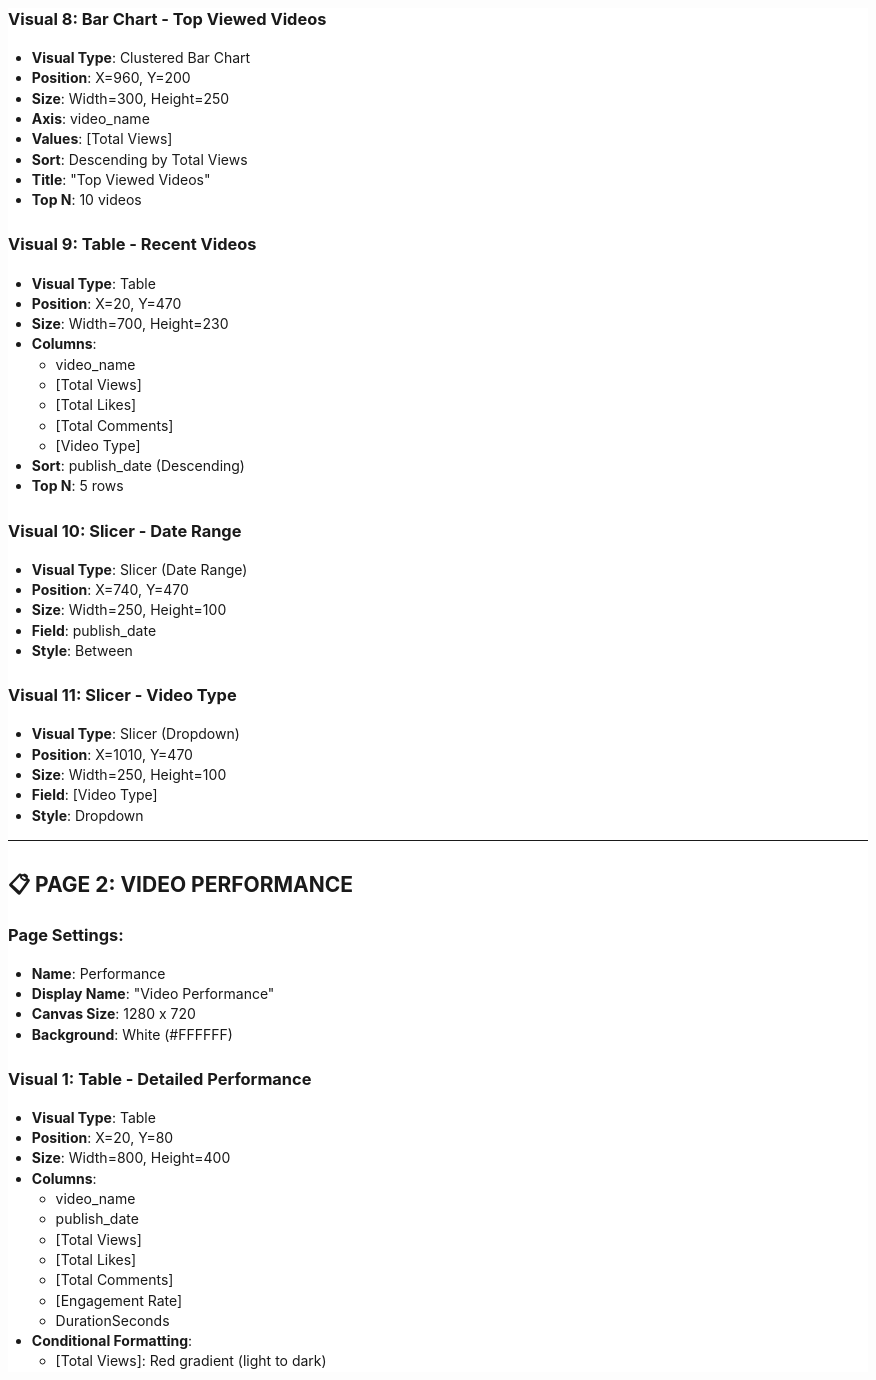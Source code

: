### Visual 8: Bar Chart - Top Viewed Videos
- **Visual Type**: Clustered Bar Chart
- **Position**: X=960, Y=200
- **Size**: Width=300, Height=250
- **Axis**: video_name
- **Values**: [Total Views]
- **Sort**: Descending by Total Views
- **Title**: "Top Viewed Videos"
- **Top N**: 10 videos

### Visual 9: Table - Recent Videos
- **Visual Type**: Table
- **Position**: X=20, Y=470
- **Size**: Width=700, Height=230
- **Columns**: 
  - video_name
  - [Total Views]
  - [Total Likes]
  - [Total Comments]
  - [Video Type]
- **Sort**: publish_date (Descending)
- **Top N**: 5 rows

### Visual 10: Slicer - Date Range
- **Visual Type**: Slicer (Date Range)
- **Position**: X=740, Y=470
- **Size**: Width=250, Height=100
- **Field**: publish_date
- **Style**: Between

### Visual 11: Slicer - Video Type
- **Visual Type**: Slicer (Dropdown)
- **Position**: X=1010, Y=470
- **Size**: Width=250, Height=100
- **Field**: [Video Type]
- **Style**: Dropdown

---

## 📋 PAGE 2: VIDEO PERFORMANCE

### Page Settings:
- **Name**: Performance
- **Display Name**: "Video Performance"
- **Canvas Size**: 1280 x 720
- **Background**: White (#FFFFFF)

### Visual 1: Table - Detailed Performance
- **Visual Type**: Table
- **Position**: X=20, Y=80
- **Size**: Width=800, Height=400
- **Columns**:
  - video_name
  - publish_date
  - [Total Views]
  - [Total Likes]
  - [Total Comments]
  - [Engagement Rate]
  - DurationSeconds
- **Conditional Formatting**:
  - [Total Views]: Red gradient (light to dark)
